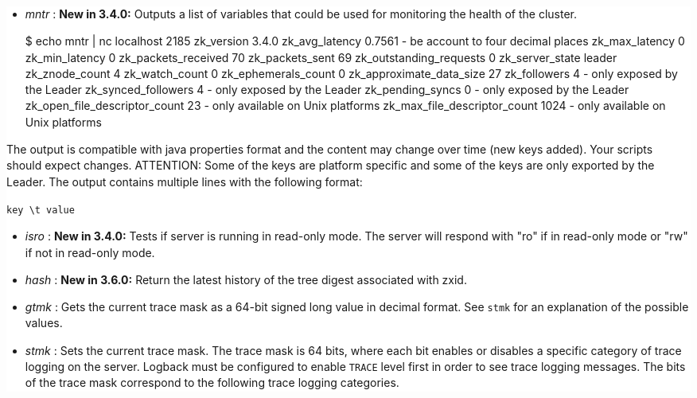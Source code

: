 * *mntr* :
    **New in 3.4.0:** Outputs a list
    of variables that could be used for monitoring the health of the cluster.


    $ echo mntr | nc localhost 2185
                  zk_version  3.4.0
                  zk_avg_latency  0.7561              - be account to four decimal places
                  zk_max_latency  0
                  zk_min_latency  0
                  zk_packets_received 70
                  zk_packets_sent 69
                  zk_outstanding_requests 0
                  zk_server_state leader
                  zk_znode_count   4
                  zk_watch_count  0
                  zk_ephemerals_count 0
                  zk_approximate_data_size    27
                  zk_followers    4                   - only exposed by the Leader
                  zk_synced_followers 4               - only exposed by the Leader
                  zk_pending_syncs    0               - only exposed by the Leader
                  zk_open_file_descriptor_count 23    - only available on Unix platforms
                  zk_max_file_descriptor_count 1024   - only available on Unix platforms


The output is compatible with java properties format and the content
may change over time (new keys added). Your scripts should expect changes.
ATTENTION: Some of the keys are platform specific and some of the keys are only exported by the Leader.
The output contains multiple lines with the following format:


    key \t value


* *isro* :
    **New in 3.4.0:** Tests if
    server is running in read-only mode.  The server will respond with
    "ro" if in read-only mode or "rw" if not in read-only mode.

* *hash* :
    **New in 3.6.0:**
    Return the latest history of the tree digest associated with zxid.

* *gtmk* :
    Gets the current trace mask as a 64-bit signed long value in
    decimal format.  See `stmk` for an explanation of
    the possible values.

* *stmk* :
    Sets the current trace mask.  The trace mask is 64 bits,
    where each bit enables or disables a specific category of trace
    logging on the server. Logback must be configured to enable
    `TRACE` level first in order to see trace logging
    messages.  The bits of the trace mask correspond to the following
    trace logging categories.
